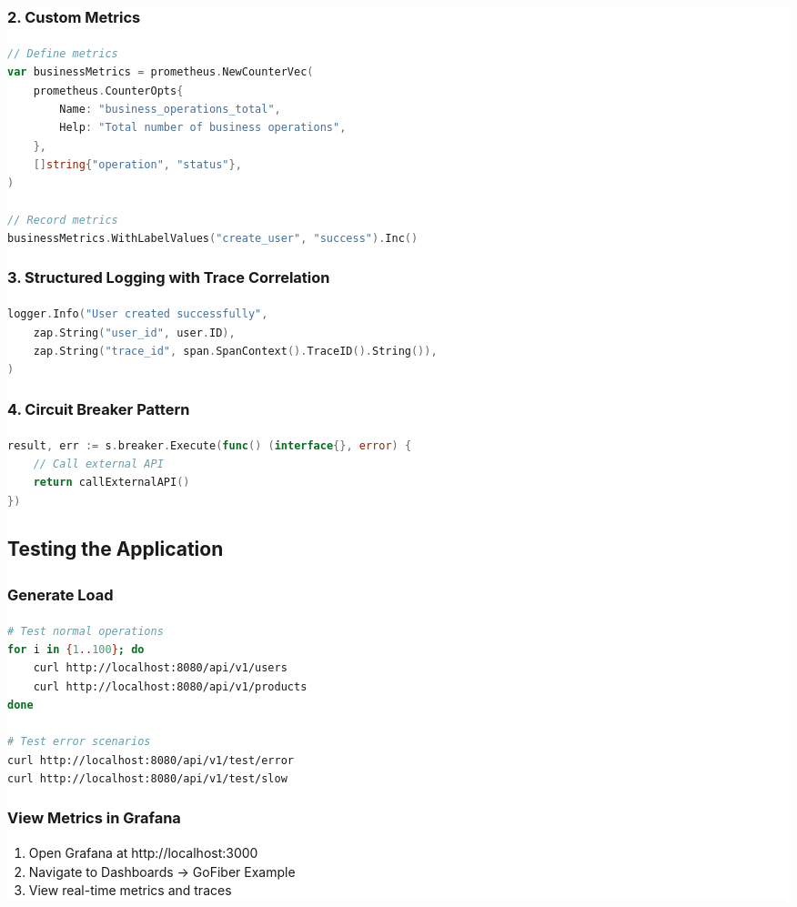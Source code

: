 ### 2. Custom Metrics

```go
// Define metrics
var businessMetrics = prometheus.NewCounterVec(
    prometheus.CounterOpts{
        Name: "business_operations_total",
        Help: "Total number of business operations",
    },
    []string{"operation", "status"},
)

// Record metrics
businessMetrics.WithLabelValues("create_user", "success").Inc()
```

### 3. Structured Logging with Trace Correlation

```go
logger.Info("User created successfully",
    zap.String("user_id", user.ID),
    zap.String("trace_id", span.SpanContext().TraceID().String()),
)
```

### 4. Circuit Breaker Pattern

```go
result, err := s.breaker.Execute(func() (interface{}, error) {
    // Call external API
    return callExternalAPI()
})
```

## Testing the Application

### Generate Load

```bash
# Test normal operations
for i in {1..100}; do
    curl http://localhost:8080/api/v1/users
    curl http://localhost:8080/api/v1/products
done

# Test error scenarios
curl http://localhost:8080/api/v1/test/error
curl http://localhost:8080/api/v1/test/slow
```

### View Metrics in Grafana

1. Open Grafana at http://localhost:3000
2. Navigate to Dashboards → GoFiber Example
3. View real-time metrics and traces
